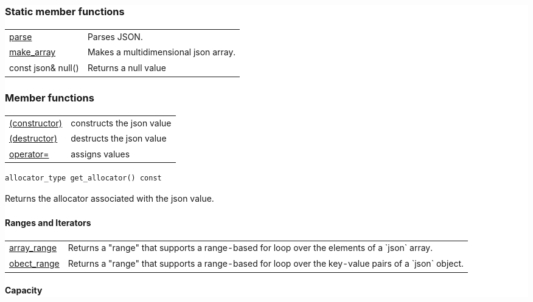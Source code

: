 ### Static member functions

<table border="0">
  <tr>
    <td><a href="json/parse.md">parse</a></td>
    <td>Parses JSON.</td> 
  </tr>
  <tr>
    <td><a href="json/make_array.md">make_array</a></td>
    <td>Makes a multidimensional json array.</td> 
  </tr>
  <tr>
    <td><a>const json& null()</a></td>
    <td>Returns a null value</td> 
  </tr>
</table>

### Member functions
<table border="0">
  <tr>
    <td><a href="json/constructor.md">(constructor)</a></td>
    <td>constructs the json value</td> 
  </tr>
  <tr>
    <td><a href="json/destructor.md">(destructor)</a></td>
    <td>destructs the json value</td> 
  </tr>
  <tr>
    <td><a href="json/operator=.md">operator=</a></td>
    <td>assigns values</td> 
  </tr>
</table>

    allocator_type get_allocator() const
Returns the allocator associated with the json value.

#### Ranges and Iterators

<table border="0">
  <tr>
    <td><a href="json/array_range.md">array_range</a></td>
    <td>Returns a "range" that supports a range-based for loop over the elements of a `json` array.</td> 
  </tr>
  <tr>
    <td><a href="json/object_range.md">obect_range</a></td>
    <td>Returns a "range" that supports a range-based for loop over the key-value pairs of a `json` object.</td> 
  </tr>
</table>

#### Capacity
